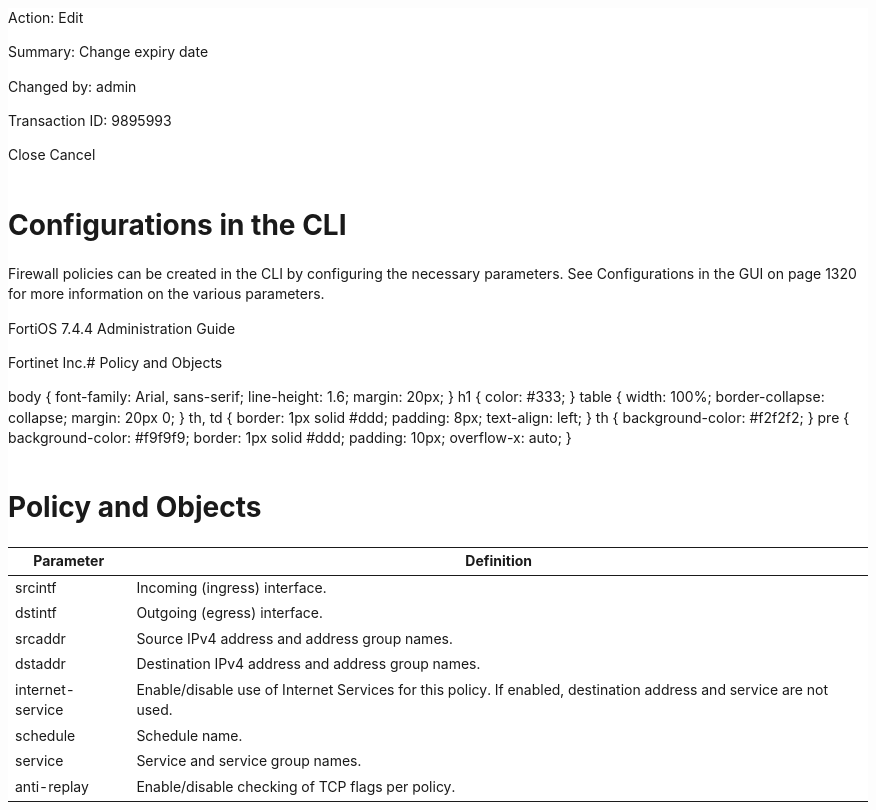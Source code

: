 Action: Edit

Summary: Change expiry date

Changed by: admin

Transaction ID: 9895993

Close
Cancel

# Configurations in the CLI

Firewall policies can be created in the CLI by configuring the necessary parameters. See Configurations in the GUI on page 1320 for more information on the various parameters.

FortiOS 7.4.4 Administration Guide

Fortinet Inc.# Policy and Objects

body {
font-family: Arial, sans-serif;
line-height: 1.6;
margin: 20px;
}
h1 {
color: #333;
}
table {
width: 100%;
border-collapse: collapse;
margin: 20px 0;
}
th, td {
border: 1px solid #ddd;
padding: 8px;
text-align: left;
}
th {
background-color: #f2f2f2;
}
pre {
background-color: #f9f9f9;
border: 1px solid #ddd;
padding: 10px;
overflow-x: auto;
}

# Policy and Objects

|Parameter|Definition|
|---|---|
|srcintf|Incoming (ingress) interface.|
|dstintf|Outgoing (egress) interface.|
|srcaddr|Source IPv4 address and address group names.|
|dstaddr|Destination IPv4 address and address group names.|
|internet-service|Enable/disable use of Internet Services for this policy. If enabled, destination address and service are not used.|
|schedule|Schedule name.|
|service|Service and service group names.|
|anti-replay|Enable/disable checking of TCP flags per policy.|